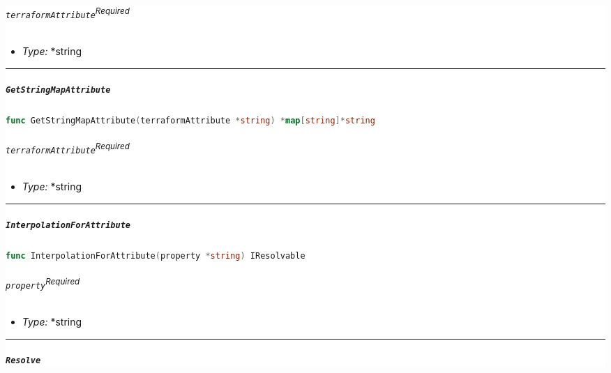 ###### `terraformAttribute`<sup>Required</sup> <a name="terraformAttribute" id="rhizo-co-terraform-provider-oci.dataOciClusterPlacementGroupsClusterPlacementGroups.DataOciClusterPlacementGroupsClusterPlacementGroupsClusterPlacementGroupCollectionItemsCapabilitiesItemsOutputReference.getStringAttribute.parameter.terraformAttribute"></a>

- *Type:* *string

---

##### `GetStringMapAttribute` <a name="GetStringMapAttribute" id="rhizo-co-terraform-provider-oci.dataOciClusterPlacementGroupsClusterPlacementGroups.DataOciClusterPlacementGroupsClusterPlacementGroupsClusterPlacementGroupCollectionItemsCapabilitiesItemsOutputReference.getStringMapAttribute"></a>

```go
func GetStringMapAttribute(terraformAttribute *string) *map[string]*string
```

###### `terraformAttribute`<sup>Required</sup> <a name="terraformAttribute" id="rhizo-co-terraform-provider-oci.dataOciClusterPlacementGroupsClusterPlacementGroups.DataOciClusterPlacementGroupsClusterPlacementGroupsClusterPlacementGroupCollectionItemsCapabilitiesItemsOutputReference.getStringMapAttribute.parameter.terraformAttribute"></a>

- *Type:* *string

---

##### `InterpolationForAttribute` <a name="InterpolationForAttribute" id="rhizo-co-terraform-provider-oci.dataOciClusterPlacementGroupsClusterPlacementGroups.DataOciClusterPlacementGroupsClusterPlacementGroupsClusterPlacementGroupCollectionItemsCapabilitiesItemsOutputReference.interpolationForAttribute"></a>

```go
func InterpolationForAttribute(property *string) IResolvable
```

###### `property`<sup>Required</sup> <a name="property" id="rhizo-co-terraform-provider-oci.dataOciClusterPlacementGroupsClusterPlacementGroups.DataOciClusterPlacementGroupsClusterPlacementGroupsClusterPlacementGroupCollectionItemsCapabilitiesItemsOutputReference.interpolationForAttribute.parameter.property"></a>

- *Type:* *string

---

##### `Resolve` <a name="Resolve" id="rhizo-co-terraform-provider-oci.dataOciClusterPlacementGroupsClusterPlacementGroups.DataOciClusterPlacementGroupsClusterPlacementGroupsClusterPlacementGroupCollectionItemsCapabilitiesItemsOutputReference.resolve"></a>
